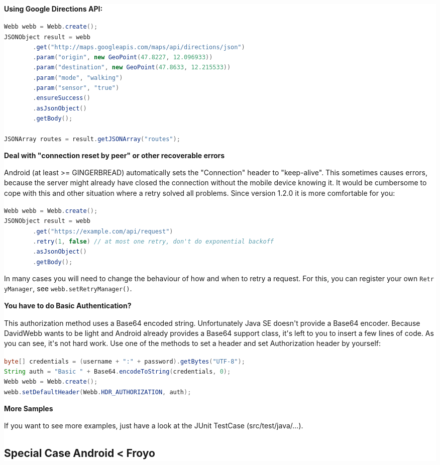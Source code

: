 **Using Google Directions API:**

```java
Webb webb = Webb.create();
JSONObject result = webb
        .get("http://maps.googleapis.com/maps/api/directions/json")
        .param("origin", new GeoPoint(47.8227, 12.096933))
        .param("destination", new GeoPoint(47.8633, 12.215533))
        .param("mode", "walking")
        .param("sensor", "true")
        .ensureSuccess()
        .asJsonObject()
        .getBody();

JSONArray routes = result.getJSONArray("routes");
```

**Deal with "connection reset by peer" or other recoverable errors**

Android (at least >= GINGERBREAD) automatically sets the "Connection" header to "keep-alive".
This sometimes causes errors, because the server might already have closed the connection without
the mobile device knowing it. It would be cumbersome to cope with this and other situation where
a retry solved all problems. Since version 1.2.0 it is more comfortable for you:

```java
Webb webb = Webb.create();
JSONObject result = webb
        .get("https://example.com/api/request")
        .retry(1, false) // at most one retry, don't do exponential backoff
        .asJsonObject()
        .getBody();
```

In many cases you will need to change the behaviour of how and when to retry a request.
For this, you can register your own `RetryManager`, see `webb.setRetryManager()`.

**You have to do Basic Authentication?**

This authorization method uses a Base64 encoded string. Unfortunately Java SE doesn't provide a
Base64 encoder. Because DavidWebb wants to be light and Android already provides a Base64 support class,
it's left to you to insert a few lines of code. As you can see, it's not hard work.
Use one of the methods to set a header and set Authorization header by yourself:

```java
byte[] credentials = (username + ":" + password).getBytes("UTF-8");
String auth = "Basic " + Base64.encodeToString(credentials, 0);
Webb webb = Webb.create();
webb.setDefaultHeader(Webb.HDR_AUTHORIZATION, auth);
```

**More Samples**

If you want to see more examples, just have a look at the JUnit TestCase (src/test/java/...).

## Special Case Android < Froyo
